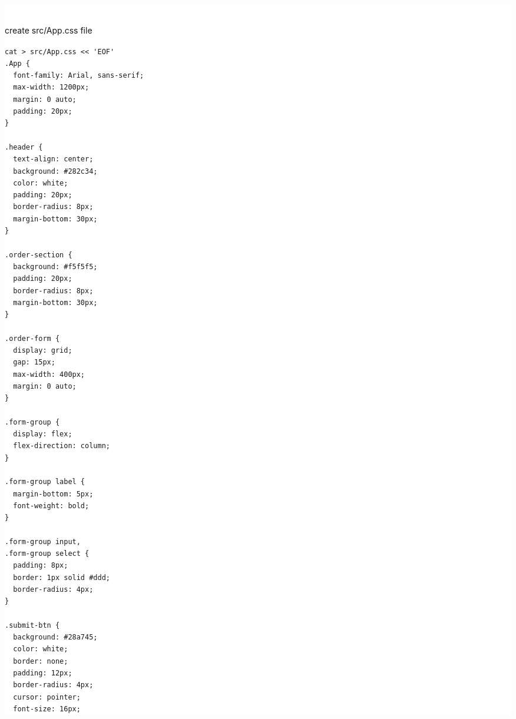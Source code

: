 ```


```

create src/App.css file


```
cat > src/App.css << 'EOF'
.App {
  font-family: Arial, sans-serif;
  max-width: 1200px;
  margin: 0 auto;
  padding: 20px;
}

.header {
  text-align: center;
  background: #282c34;
  color: white;
  padding: 20px;
  border-radius: 8px;
  margin-bottom: 30px;
}

.order-section {
  background: #f5f5f5;
  padding: 20px;
  border-radius: 8px;
  margin-bottom: 30px;
}

.order-form {
  display: grid;
  gap: 15px;
  max-width: 400px;
  margin: 0 auto;
}

.form-group {
  display: flex;
  flex-direction: column;
}

.form-group label {
  margin-bottom: 5px;
  font-weight: bold;
}

.form-group input,
.form-group select {
  padding: 8px;
  border: 1px solid #ddd;
  border-radius: 4px;
}

.submit-btn {
  background: #28a745;
  color: white;
  border: none;
  padding: 12px;
  border-radius: 4px;
  cursor: pointer;
  font-size: 16px;
```